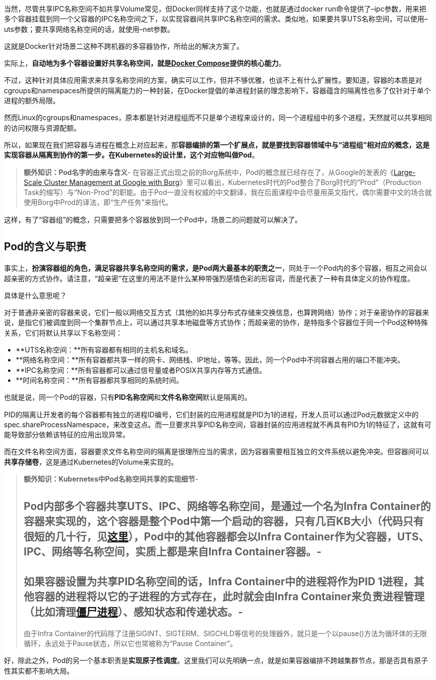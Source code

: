 当然，尽管共享IPC名称空间不如共享Volume常见，但Docker同样支持了这个功能，也就是通过docker run命令提供了–ipc参数，用来把多个容器挂载到同一个父容器的IPC名称空间之下，以实现容器间共享IPC名称空间的需求。类似地，如果要共享UTS名称空间，可以使用–uts参数；要共享网络名称空间的话，就使用–net参数。

这就是Docker针对场景二这种不跨机器的多容器协作，所给出的解决方案了。

实际上，**自动地为多个容器设置好共享名称空间，就是**[**Docker Compose**](https://docs.docker.com/compose/)**提供的核心能力**。

不过，这种针对具体应用需求来共享名称空间的方案，确实可以工作，但并不够优雅，也谈不上有什么扩展性。要知道，容器的本质是对cgroups和namespaces所提供的隔离能力的一种封装，在Docker提倡的单进程封装的理念影响下，容器蕴含的隔离性也多了仅针对于单个进程的额外局限。

然而Linux的cgroups和namespaces，原本都是针对进程组而不只是单个进程来设计的，同一个进程组中的多个进程，天然就可以共享相同的访问权限与资源配额。

所以，如果现在我们把容器与进程在概念上对应起来，那**容器编排的第一个扩展点，就是要找到容器领域中与“进程组”相对应的概念，这是实现容器从隔离到协作的第一步。**在Kubernetes的设计里，这个对应物叫做**Pod**。

> **额外知识：Pod名字的由来与含义**-
> 在容器正式出现之前的Borg系统中，Pod的概念就已经存在了，从Google的发表的《[Large-Scale Cluster Management at Google with Borg](https://pdos.csail.mit.edu/6.824/papers/borg.pdf)》里可以看出，Kubernetes时代的Pod整合了Borg时代的“Prod”（Production Task的缩写）与“Non-Prod”的职能。由于Pod一直没有权威的中文翻译，我在后面课程中会尽量用英文指代，偶尔需要中文的场合就使用Borg中Prod的译法，即“生产任务”来指代。

这样，有了“容器组”的概念，只需要把多个容器放到同一个Pod中，场景二的问题就可以解决了。

## Pod的含义与职责

事实上，**扮演容器组的角色，满足容器共享名称空间的需求，是Pod两大最基本的职责之一**，同处于一个Pod内的多个容器，相互之间会以超亲密的方式协作。请注意，“超亲密”在这里的用法不是什么某种带强烈感情色彩的形容词，而是代表了一种有具体定义的协作程度。

具体是什么意思呢？

对于普通非亲密的容器来说，它们一般以网络交互方式（其他的如共享分布式存储来交换信息，也算跨网络）协作；对于亲密协作的容器来说，是指它们被调度到同一个集群节点上，可以通过共享本地磁盘等方式协作；而超亲密的协作，是特指多个容器位于同一个Pod这种特殊关系，它们将默认共享以下名称空间：

* **UTS名称空间：**所有容器都有相同的主机名和域名。
* **网络名称空间：**所有容器都共享一样的网卡、网络栈、IP地址，等等。因此，同一个Pod中不同容器占用的端口不能冲突。
* **IPC名称空间：**所有容器都可以通过信号量或者POSIX共享内存等方式通信。
* **时间名称空间：**所有容器都共享相同的系统时间。

也就是说，同一个Pod的容器，只有**PID名称空间**和**文件名称空间**默认是隔离的。

PID的隔离让开发者的每个容器都有独立的进程ID编号，它们封装的应用进程就是PID为1的进程，开发人员可以通过Pod元数据定义中的spec.shareProcessNamespace，来改变这点。而一旦要求共享PID名称空间，容器封装的应用进程就不再具有PID为1的特征了，这就有可能导致部分依赖该特征的应用出现异常。

而在文件名称空间方面，容器要求文件名称空间的隔离是很理所应当的需求，因为容器需要相互独立的文件系统以避免冲突。但容器间可以**共享存储卷**，这是通过Kubernetes的Volume来实现的。

> **额外知识：Kubernetes中Pod名称空间共享的实现细节**-
>
> ## Pod内部多个容器共享UTS、IPC、网络等名称空间，是通过一个名为Infra Container的容器来实现的，这个容器是整个Pod中第一个启动的容器，只有几百KB大小（代码只有很短的几十行，见[这里](https://github.com/kubernetes/kubernetes/tree/master/build/pause)），Pod中的其他容器都会以Infra Container作为父容器，UTS、IPC、网络等名称空间，实质上都是来自Infra Container容器。-
>
> ## 如果容器设置为共享PID名称空间的话，Infra Container中的进程将作为PID 1进程，其他容器的进程将以它的子进程的方式存在，此时就会由Infra Container来负责进程管理（比如清理[僵尸进程](https://en.wikipedia.org/wiki/Zombie_process)）、感知状态和传递状态。-
>
> 由于Infra Container的代码除了注册SIGINT、SIGTERM、SIGCHLD等信号的处理器外，就只是一个以pause()方法为循环体的无限循环，永远处于Pause状态，所以它也常被称为“Pause Container”。

好，除此之外，Pod的另一个基本职责是**实现原子性调度**。这里我们可以先明确一点，就是如果容器编排不跨越集群节点，那是否具有原子性其实都不影响大局。
